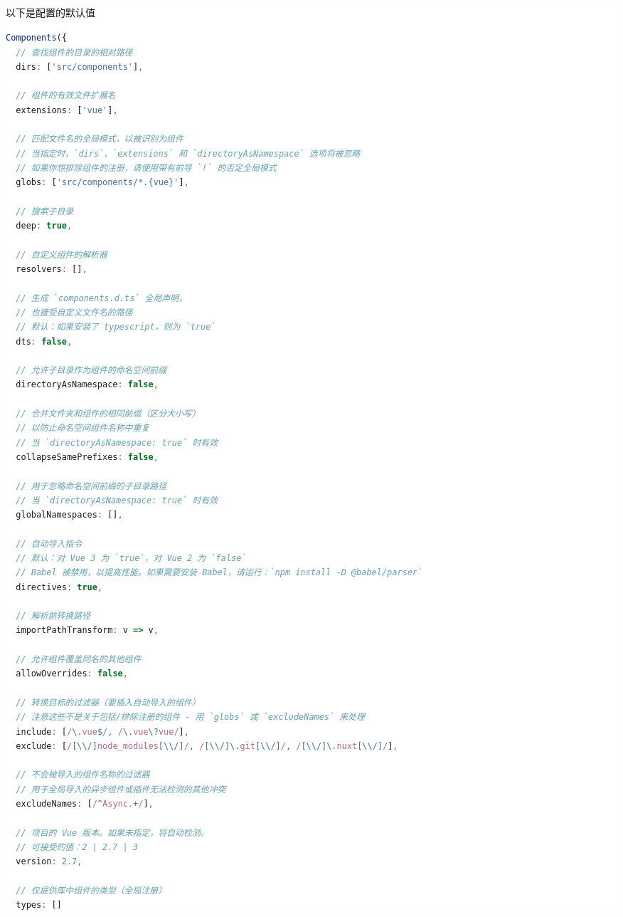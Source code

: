 以下是配置的默认值

```ts
Components({
  // 查找组件的目录的相对路径
  dirs: ['src/components'],

  // 组件的有效文件扩展名
  extensions: ['vue'],

  // 匹配文件名的全局模式，以被识别为组件
  // 当指定时，`dirs`、`extensions` 和 `directoryAsNamespace` 选项将被忽略
  // 如果你想排除组件的注册，请使用带有前导 `!` 的否定全局模式
  globs: ['src/components/*.{vue}'],

  // 搜索子目录
  deep: true,

  // 自定义组件的解析器
  resolvers: [],

  // 生成 `components.d.ts` 全局声明，
  // 也接受自定义文件名的路径
  // 默认：如果安装了 typescript，则为 `true`
  dts: false,

  // 允许子目录作为组件的命名空间前缀
  directoryAsNamespace: false,

  // 合并文件夹和组件的相同前缀（区分大小写）
  // 以防止命名空间组件名称中重复
  // 当 `directoryAsNamespace: true` 时有效
  collapseSamePrefixes: false,

  // 用于忽略命名空间前缀的子目录路径
  // 当 `directoryAsNamespace: true` 时有效
  globalNamespaces: [],

  // 自动导入指令
  // 默认：对 Vue 3 为 `true`，对 Vue 2 为 `false`
  // Babel 被禁用，以提高性能。如果需要安装 Babel，请运行：`npm install -D @babel/parser`
  directives: true,

  // 解析前转换路径
  importPathTransform: v => v,

  // 允许组件覆盖同名的其他组件
  allowOverrides: false,

  // 转换目标的过滤器（要插入自动导入的组件）
  // 注意这些不是关于包括/排除注册的组件 - 用 `globs` 或 `excludeNames` 来处理
  include: [/\.vue$/, /\.vue\?vue/],
  exclude: [/[\\/]node_modules[\\/]/, /[\\/]\.git[\\/]/, /[\\/]\.nuxt[\\/]/],

  // 不会被导入的组件名称的过滤器
  // 用于全局导入的异步组件或插件无法检测的其他冲突
  excludeNames: [/^Async.+/],

  // 项目的 Vue 版本。如果未指定，将自动检测。
  // 可接受的值：2 | 2.7 | 3
  version: 2.7,

  // 仅提供库中组件的类型（全局注册）
  types: []
```